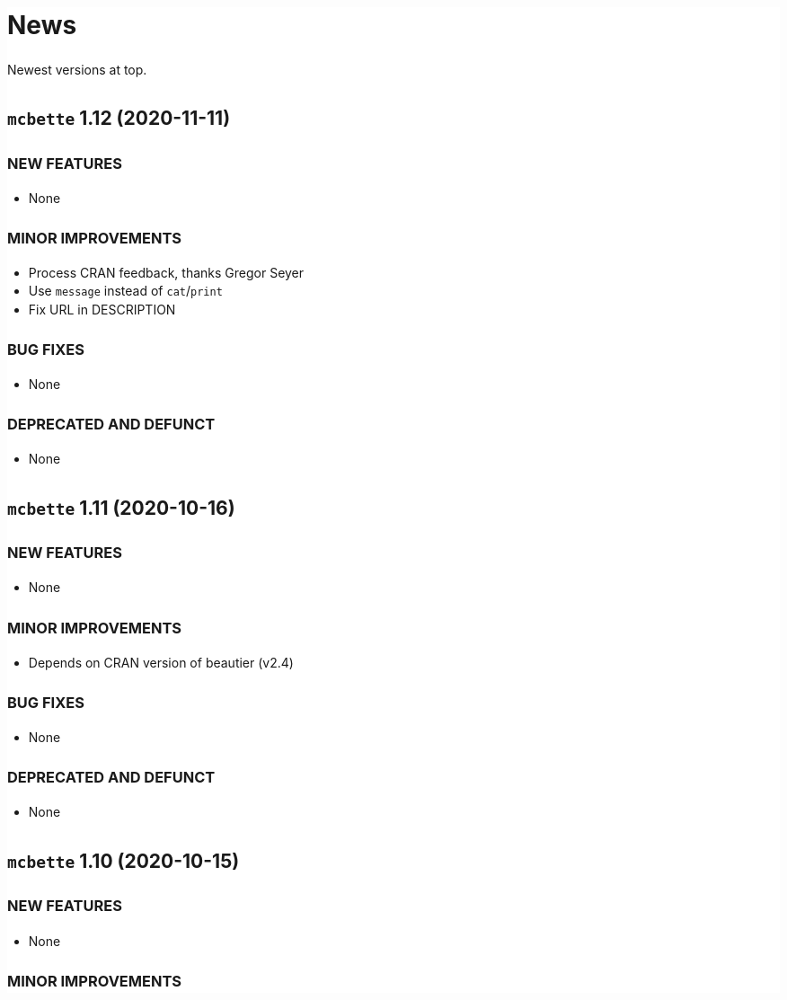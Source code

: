 # News

Newest versions at top.

## `mcbette` 1.12 (2020-11-11)

### NEW FEATURES

 * None

### MINOR IMPROVEMENTS

 * Process CRAN feedback, thanks Gregor Seyer
 * Use `message` instead of `cat`/`print`
 * Fix URL in DESCRIPTION

### BUG FIXES

 * None

### DEPRECATED AND DEFUNCT

 * None

## `mcbette` 1.11 (2020-10-16)

### NEW FEATURES

 * None

### MINOR IMPROVEMENTS

 * Depends on CRAN version of beautier (v2.4)

### BUG FIXES

 * None

### DEPRECATED AND DEFUNCT

 * None

## `mcbette` 1.10 (2020-10-15)

### NEW FEATURES

 * None

### MINOR IMPROVEMENTS
